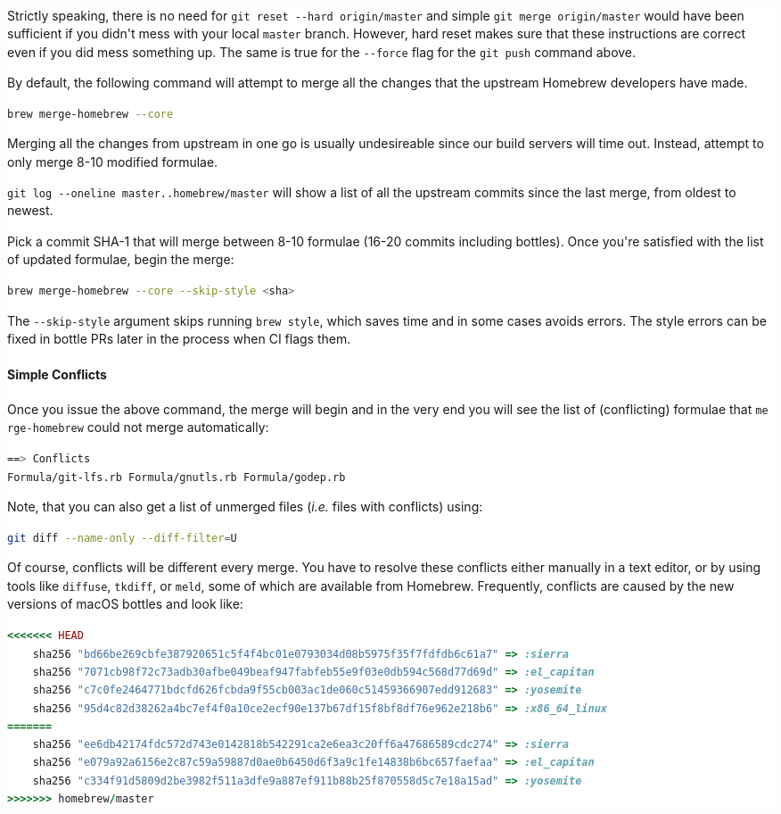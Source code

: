 Strictly speaking, there is no need for `git reset --hard
origin/master` and simple `git merge origin/master` would have been
sufficient if you didn't mess with your local `master` branch.
However, hard reset makes sure that these instructions are correct
even if you did mess something up. The same is true for the `--force`
flag for the `git push` command above.

By default, the following command will attempt to merge all the
changes that the upstream Homebrew developers have made.

```bash
brew merge-homebrew --core
```

Merging all the changes from upstream in one go is usually
undesireable since our build servers will time out. Instead, attempt
to only merge 8-10 modified formulae.

`git log --oneline master..homebrew/master` will show a list of all
the upstream commits since the last merge, from oldest to newest.

Pick a commit SHA-1 that will merge between 8-10 formulae (16-20 commits
including bottles). Once you're satisfied with the list of updated
formulae, begin the merge:

```bash
brew merge-homebrew --core --skip-style <sha>
```

The `--skip-style` argument skips running `brew style`, which saves
time and in some cases avoids errors. The style errors can be fixed in
bottle PRs later in the process when CI flags them.

#### Simple Conflicts

Once you issue the above command, the merge will begin and in the very
end you will see the list of (conflicting) formulae that
`merge-homebrew` could not merge automatically:

```bash
==> Conflicts
Formula/git-lfs.rb Formula/gnutls.rb Formula/godep.rb
```

Note, that you can also get a list of unmerged files (*i.e.* files with conflicts) using:

```sh
git diff --name-only --diff-filter=U
```

Of course, conflicts will be different every merge. You have to
resolve these conflicts either manually in a text editor, or by using
tools like `diffuse`, `tkdiff`, or `meld`, some of which are available
from Homebrew. Frequently, conflicts are caused by the new versions
of macOS bottles and look like:

```ruby
<<<<<<< HEAD
    sha256 "bd66be269cbfe387920651c5f4f4bc01e0793034d08b5975f35f7fdfdb6c61a7" => :sierra
    sha256 "7071cb98f72c73adb30afbe049beaf947fabfeb55e9f03e0db594c568d77d69d" => :el_capitan
    sha256 "c7c0fe2464771bdcfd626fcbda9f55cb003ac1de060c51459366907edd912683" => :yosemite
    sha256 "95d4c82d38262a4bc7ef4f0a10ce2ecf90e137b67df15f8bf8df76e962e218b6" => :x86_64_linux
=======
    sha256 "ee6db42174fdc572d743e0142818b542291ca2e6ea3c20ff6a47686589cdc274" => :sierra
    sha256 "e079a92a6156e2c87c59a59887d0ae0b6450d6f3a9c1fe14838b6bc657faefaa" => :el_capitan
    sha256 "c334f91d5809d2be3982f511a3dfe9a887ef911b88b25f870558d5c7e18a15ad" => :yosemite
>>>>>>> homebrew/master
```
